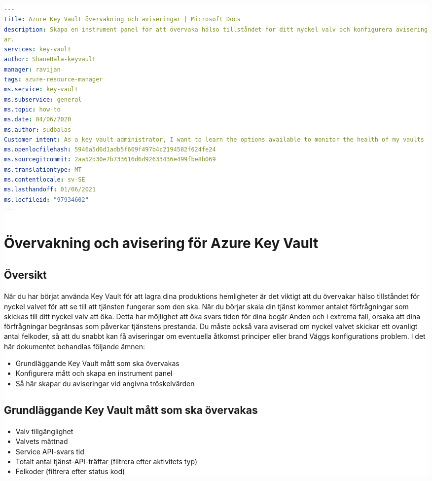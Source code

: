 ```yaml
---
title: Azure Key Vault övervakning och aviseringar | Microsoft Docs
description: Skapa en instrument panel för att övervaka hälso tillståndet för ditt nyckel valv och konfigurera aviseringar.
services: key-vault
author: ShaneBala-keyvault
manager: ravijan
tags: azure-resource-manager
ms.service: key-vault
ms.subservice: general
ms.topic: how-to
ms.date: 04/06/2020
ms.author: sudbalas
Customer intent: As a key vault administrator, I want to learn the options available to monitor the health of my vaults
ms.openlocfilehash: 5946a5d6d1adb5f609f497b4c2194582f624fe24
ms.sourcegitcommit: 2aa52d30e7b733616d6d92633436e499fbe8b069
ms.translationtype: MT
ms.contentlocale: sv-SE
ms.lasthandoff: 01/06/2021
ms.locfileid: "97934602"
---
```

# <a name="monitoring-and-alerting-for-azure-key-vault"></a>Övervakning och avisering för Azure Key Vault

## <a name="overview"></a>Översikt

När du har börjat använda Key Vault för att lagra dina produktions hemligheter är det viktigt att du övervakar hälso tillståndet för nyckel valvet för att se till att tjänsten fungerar som den ska. När du börjar skala din tjänst kommer antalet förfrågningar som skickas till ditt nyckel valv att öka. Detta har möjlighet att öka svars tiden för dina begär Anden och i extrema fall, orsaka att dina förfrågningar begränsas som påverkar tjänstens prestanda. Du måste också vara aviserad om nyckel valvet skickar ett ovanligt antal felkoder, så att du snabbt kan få aviseringar om eventuella åtkomst principer eller brand Väggs konfigurations problem. I det här dokumentet behandlas följande ämnen:

+ Grundläggande Key Vault mått som ska övervakas
+ Konfigurera mått och skapa en instrument panel
+ Så här skapar du aviseringar vid angivna tröskelvärden

## <a name="basic-key-vault-metrics-to-monitor"></a>Grundläggande Key Vault mått som ska övervakas

+ Valv tillgänglighet  
+ Valvets mättnad 
+ Service API-svars tid 
+ Totalt antal tjänst-API-träffar (filtrera efter aktivitets typ) 
+ Felkoder (filtrera efter status kod) 
